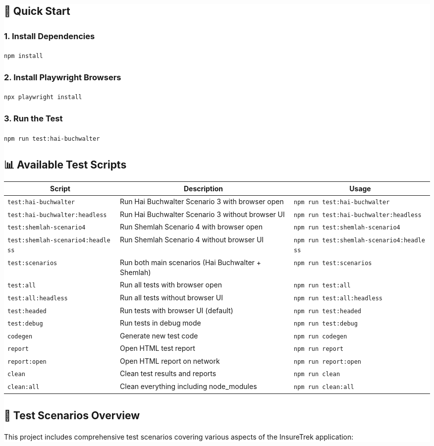 ## 🚀 Quick Start

### 1. **Install Dependencies**
```bash
npm install
```

### 2. **Install Playwright Browsers**
```bash
npx playwright install
```

### 3. **Run the Test**
```bash
npm run test:hai-buchwalter
```

## 📊 Available Test Scripts

| Script | Description | Usage |
|--------|-------------|-------|
| `test:hai-buchwalter` | Run Hai Buchwalter Scenario 3 with browser open | `npm run test:hai-buchwalter` |
| `test:hai-buchwalter:headless` | Run Hai Buchwalter Scenario 3 without browser UI | `npm run test:hai-buchwalter:headless` |
| `test:shemlah-scenario4` | Run Shemlah Scenario 4 with browser open | `npm run test:shemlah-scenario4` |
| `test:shemlah-scenario4:headless` | Run Shemlah Scenario 4 without browser UI | `npm run test:shemlah-scenario4:headless` |
| `test:scenarios` | Run both main scenarios (Hai Buchwalter + Shemlah) | `npm run test:scenarios` |
| `test:all` | Run all tests with browser open | `npm run test:all` |
| `test:all:headless` | Run all tests without browser UI | `npm run test:all:headless` |
| `test:headed` | Run tests with browser UI (default) | `npm run test:headed` |
| `test:debug` | Run tests in debug mode | `npm run test:debug` |
| `codegen` | Generate new test code | `npm run codegen` |
| `report` | Open HTML test report | `npm run report` |
| `report:open` | Open HTML report on network | `npm run report:open` |
| `clean` | Clean test results and reports | `npm run clean` |
| `clean:all` | Clean everything including node_modules | `npm run clean:all` |

## 🎯 Test Scenarios Overview

This project includes comprehensive test scenarios covering various aspects of the InsureTrek application:
